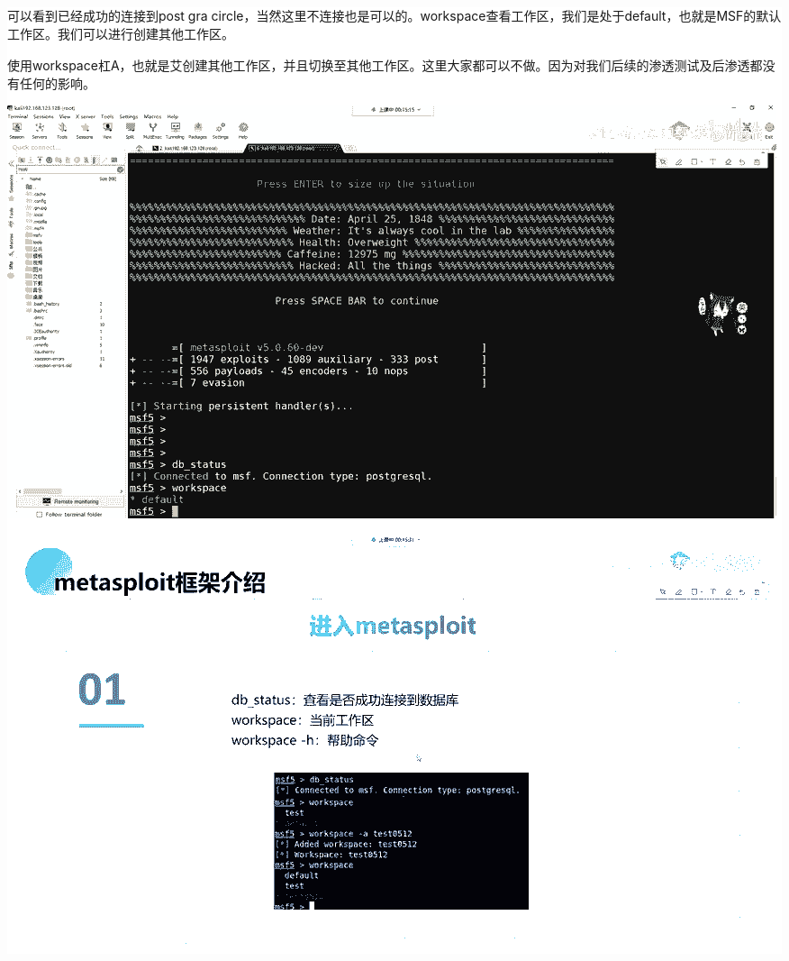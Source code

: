 可以看到已经成功的连接到post gra circle，当然这里不连接也是可以的。workspace查看工作区，我们是处于default，也就是MSF的默认工作区。我们可以进行创建其他工作区。

使用workspace杠A，也就是艾创建其他工作区，并且切换至其他工作区。这里大家都可以不做。因为对我们后续的渗透测试及后渗透都没有任何的影响。



![](img/94989d1d64533c0bf09a3f4933aa6e02_24.png)

![](img/94989d1d64533c0bf09a3f4933aa6e02_25.png)
